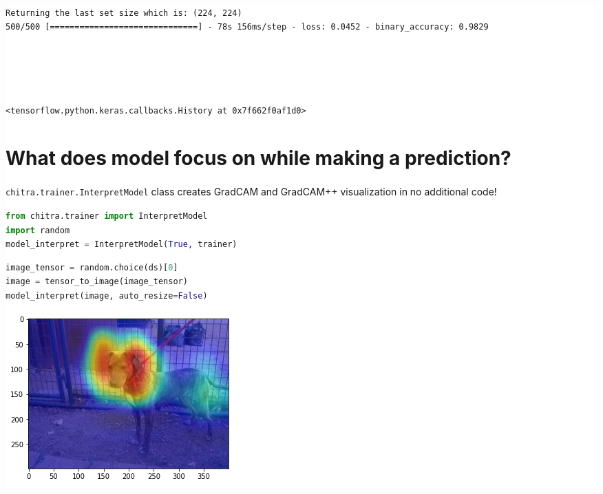     Returning the last set size which is: (224, 224)
    500/500 [==============================] - 78s 156ms/step - loss: 0.0452 - binary_accuracy: 0.9829





    <tensorflow.python.keras.callbacks.History at 0x7f662f0af1d0>



# What does model focus on while making a prediction?
`chitra.trainer.InterpretModel` class creates GradCAM and GradCAM++ visualization in no additional code!


```python
from chitra.trainer import InterpretModel
import random
model_interpret = InterpretModel(True, trainer)
```


```python
image_tensor = random.choice(ds)[0]
image = tensor_to_image(image_tensor)
model_interpret(image, auto_resize=False)
```


    
![png](output_21_0.png)
    



```python

```
